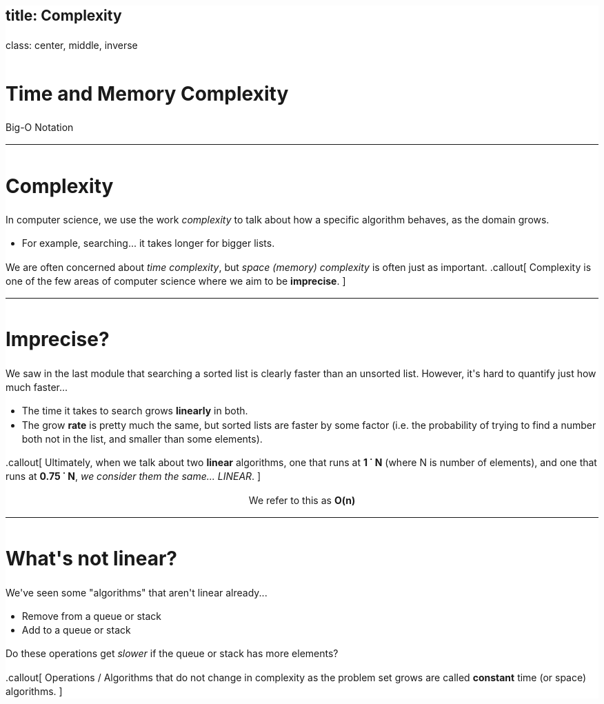 title: Complexity
---
class: center, middle, inverse
# Time and Memory Complexity
Big-O Notation

---
# Complexity
In computer science, we use the work *complexity* to talk about how a specific algorithm behaves, as the domain grows.
- For example, searching... it takes longer for bigger lists.

We are often concerned about *time complexity*, but *space (memory) complexity* is often just as important.
.callout[
Complexity is one of the few areas of computer science where we aim to be **imprecise**.
]

---
# Imprecise?
We saw in the last module that searching a sorted list is clearly faster than an unsorted list.  However, it's hard to quantify just how much faster...
- The time it takes to search grows **linearly** in both.
- The grow **rate** is pretty much the same, but sorted lists are faster by some factor (i.e. the probability of trying to find a number both not in the list, and smaller than some elements).

.callout[
Ultimately, when we talk about two **linear** algorithms, one that runs at **1 &dot; N** (where N is number of elements), and one that runs at **0.75 &dot; N**, *we consider them the same... LINEAR*.
]

<div style="text-align:center">
We refer to this as <b>O(n)</b>
</div>


---
# What's not linear?
We've seen some "algorithms" that aren't linear already...
- Remove from a queue or stack
- Add to a queue or stack

Do these operations get *slower* if the queue or stack has more elements?

.callout[
Operations / Algorithms that do not change in complexity as the problem set grows are called **constant** time (or space) algorithms.
]
